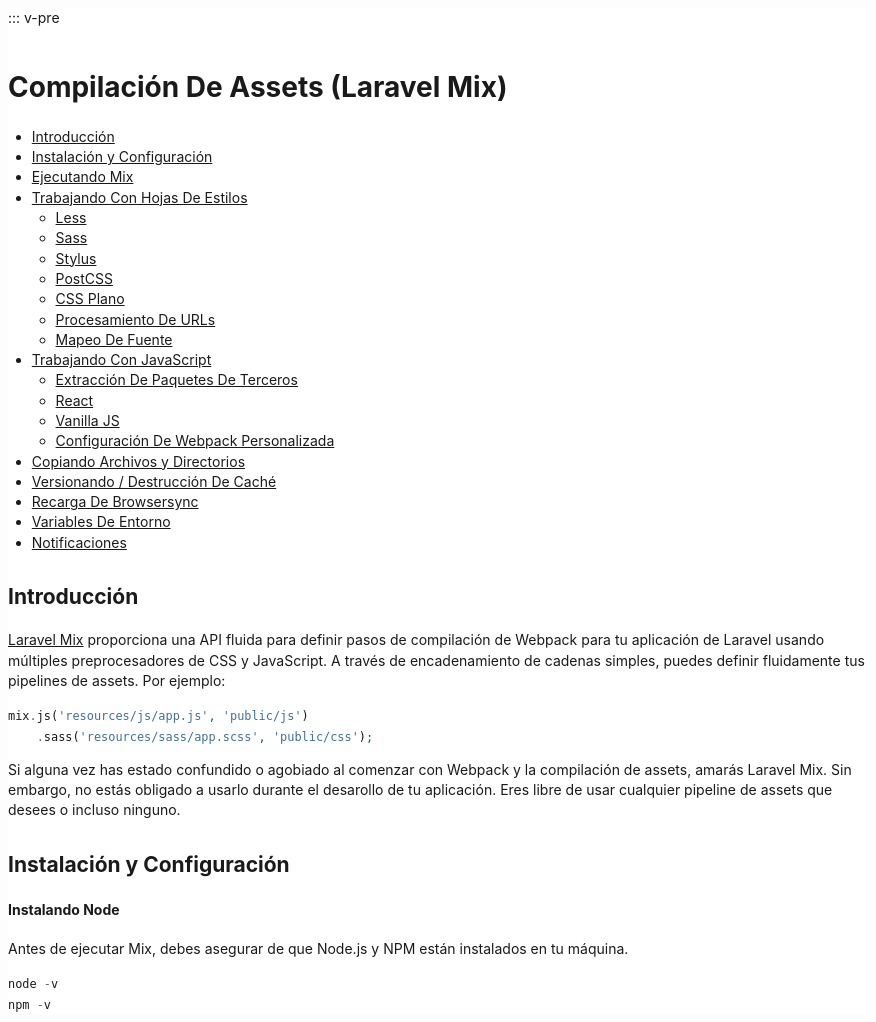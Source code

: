 ::: v-pre

# Compilación De Assets (Laravel Mix)

- [Introducción](#introduction)
- [Instalación y Configuración](#installation)
- [Ejecutando Mix](#running-mix)
- [Trabajando Con Hojas De Estilos](#working-with-stylesheets)
    - [Less](#less)
    - [Sass](#sass)
    - [Stylus](#stylus)
    - [PostCSS](#postcss)
    - [CSS Plano](#plain-css)
    - [Procesamiento De URLs](#url-processing)
    - [Mapeo De Fuente](#css-source-maps)
- [Trabajando Con JavaScript](#working-with-scripts)
    - [Extracción De Paquetes De Terceros](#vendor-extraction)
    - [React](#react)
    - [Vanilla JS](#vanilla-js)
    - [Configuración De Webpack Personalizada](#custom-webpack-configuration)
- [Copiando Archivos y Directorios](#copying-files-and-directories)
- [Versionando / Destrucción De Caché](#versioning-and-cache-busting)
- [Recarga De Browsersync](#browsersync-reloading)
- [Variables De Entorno](#environment-variables)
- [Notificaciones](#notifications)

<a name="introduction"></a>
## Introducción

[Laravel Mix](https://github.com/JeffreyWay/laravel-mix) proporciona una API fluida para definir pasos de compilación de Webpack para tu aplicación de Laravel usando múltiples preprocesadores de CSS y JavaScript. A través de encadenamiento de cadenas simples, puedes definir fluidamente tus pipelines de assets. Por ejemplo:

```php
mix.js('resources/js/app.js', 'public/js')
    .sass('resources/sass/app.scss', 'public/css');
```

Si alguna vez has estado confundido o agobiado al comenzar con Webpack y la compilación de assets, amarás Laravel Mix. Sin embargo, no estás obligado a usarlo durante el desarollo de tu aplicación. Eres libre de usar cualquier pipeline de assets que desees o incluso ninguno.

<a name="installation"></a>
## Instalación y Configuración

#### Instalando Node

Antes de ejecutar Mix, debes asegurar de que Node.js y NPM están instalados en tu máquina.

```php
node -v
npm -v
```
